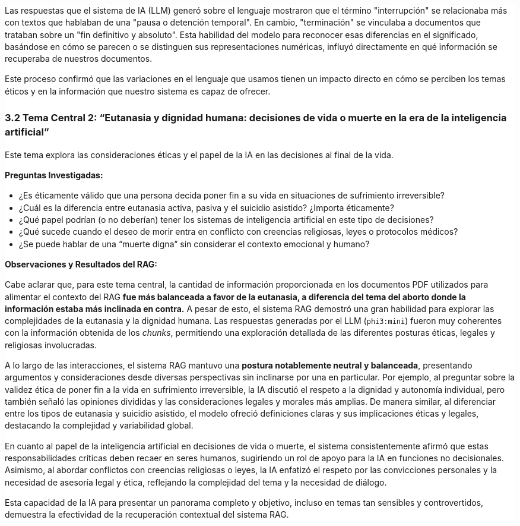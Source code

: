 Las respuestas que el sistema de IA (LLM) generó sobre el lenguaje mostraron que el término "interrupción" se relacionaba más con textos que hablaban de una "pausa o detención temporal". En cambio, "terminación" se vinculaba a documentos que trataban sobre un "fin definitivo y absoluto". Esta habilidad del modelo para reconocer esas diferencias en el significado, basándose en cómo se parecen o se distinguen sus representaciones numéricas, influyó directamente en qué información se recuperaba de nuestros documentos.

Este proceso confirmó que las variaciones en el lenguaje que usamos tienen un impacto directo en cómo se perciben los temas éticos y en la información que nuestro sistema es capaz de ofrecer.

### 3.2 Tema Central 2: “Eutanasia y dignidad humana: decisiones de vida o muerte en la era de la inteligencia artificial”

Este tema explora las consideraciones éticas y el papel de la IA en las decisiones al final de la vida.

**Preguntas Investigadas:**
* ¿Es éticamente válido que una persona decida poner fin a su vida en situaciones de sufrimiento irreversible?
* ¿Cuál es la diferencia entre eutanasia activa, pasiva y el suicidio asistido? ¿Importa éticamente?
* ¿Qué papel podrían (o no deberían) tener los sistemas de inteligencia artificial en este tipo de decisiones?
* ¿Qué sucede cuando el deseo de morir entra en conflicto con creencias religiosas, leyes o protocolos médicos?
* ¿Se puede hablar de una “muerte digna” sin considerar el contexto emocional y humano?

**Observaciones y Resultados del RAG:**

Cabe aclarar que, para este tema central, la cantidad de información proporcionada en los documentos PDF utilizados para alimentar el contexto del RAG **fue más balanceada a favor de la eutanasia, a diferencia del tema del aborto donde la información estaba más inclinada en contra.** A pesar de esto, el sistema RAG demostró una gran habilidad para explorar las complejidades de la eutanasia y la dignidad humana. Las respuestas generadas por el LLM (`phi3:mini`) fueron muy coherentes con la información obtenida de los *chunks*, permitiendo una exploración detallada de las diferentes posturas éticas, legales y religiosas involucradas.

A lo largo de las interacciones, el sistema RAG mantuvo una **postura notablemente neutral y balanceada**, presentando argumentos y consideraciones desde diversas perspectivas sin inclinarse por una en particular. Por ejemplo, al preguntar sobre la validez ética de poner fin a la vida en sufrimiento irreversible, la IA discutió el respeto a la dignidad y autonomía individual, pero también señaló las opiniones divididas y las consideraciones legales y morales más amplias. De manera similar, al diferenciar entre los tipos de eutanasia y suicidio asistido, el modelo ofreció definiciones claras y sus implicaciones éticas y legales, destacando la complejidad y variabilidad global.

En cuanto al papel de la inteligencia artificial en decisiones de vida o muerte, el sistema consistentemente afirmó que estas responsabilidades críticas deben recaer en seres humanos, sugiriendo un rol de apoyo para la IA en funciones no decisionales. Asimismo, al abordar conflictos con creencias religiosas o leyes, la IA enfatizó el respeto por las convicciones personales y la necesidad de asesoría legal y ética, reflejando la complejidad del tema y la necesidad de diálogo.

Esta capacidad de la IA para presentar un panorama completo y objetivo, incluso en temas tan sensibles y controvertidos, demuestra la efectividad de la recuperación contextual del sistema RAG.
